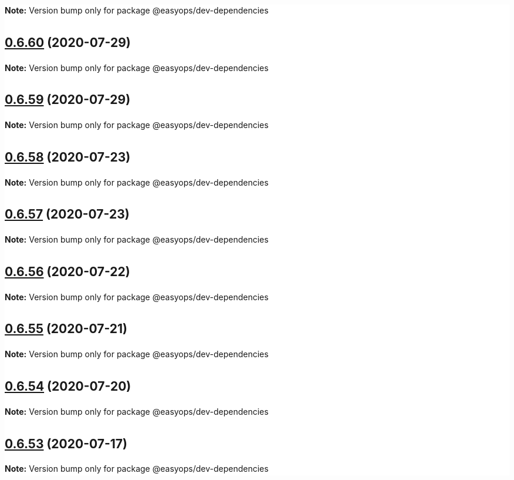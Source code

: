 **Note:** Version bump only for package @easyops/dev-dependencies

## [0.6.60](https://git.easyops.local/anyclouds/next-core/compare/@easyops/dev-dependencies@0.6.59...@easyops/dev-dependencies@0.6.60) (2020-07-29)

**Note:** Version bump only for package @easyops/dev-dependencies

## [0.6.59](https://git.easyops.local/anyclouds/next-core/compare/@easyops/dev-dependencies@0.6.58...@easyops/dev-dependencies@0.6.59) (2020-07-29)

**Note:** Version bump only for package @easyops/dev-dependencies

## [0.6.58](https://git.easyops.local/anyclouds/next-core/compare/@easyops/dev-dependencies@0.6.57...@easyops/dev-dependencies@0.6.58) (2020-07-23)

**Note:** Version bump only for package @easyops/dev-dependencies

## [0.6.57](https://git.easyops.local/anyclouds/next-core/compare/@easyops/dev-dependencies@0.6.56...@easyops/dev-dependencies@0.6.57) (2020-07-23)

**Note:** Version bump only for package @easyops/dev-dependencies

## [0.6.56](https://git.easyops.local/anyclouds/next-core/compare/@easyops/dev-dependencies@0.6.55...@easyops/dev-dependencies@0.6.56) (2020-07-22)

**Note:** Version bump only for package @easyops/dev-dependencies

## [0.6.55](https://git.easyops.local/anyclouds/next-core/compare/@easyops/dev-dependencies@0.6.54...@easyops/dev-dependencies@0.6.55) (2020-07-21)

**Note:** Version bump only for package @easyops/dev-dependencies

## [0.6.54](https://git.easyops.local/anyclouds/next-core/compare/@easyops/dev-dependencies@0.6.53...@easyops/dev-dependencies@0.6.54) (2020-07-20)

**Note:** Version bump only for package @easyops/dev-dependencies

## [0.6.53](https://git.easyops.local/anyclouds/next-core/compare/@easyops/dev-dependencies@0.6.52...@easyops/dev-dependencies@0.6.53) (2020-07-17)

**Note:** Version bump only for package @easyops/dev-dependencies
